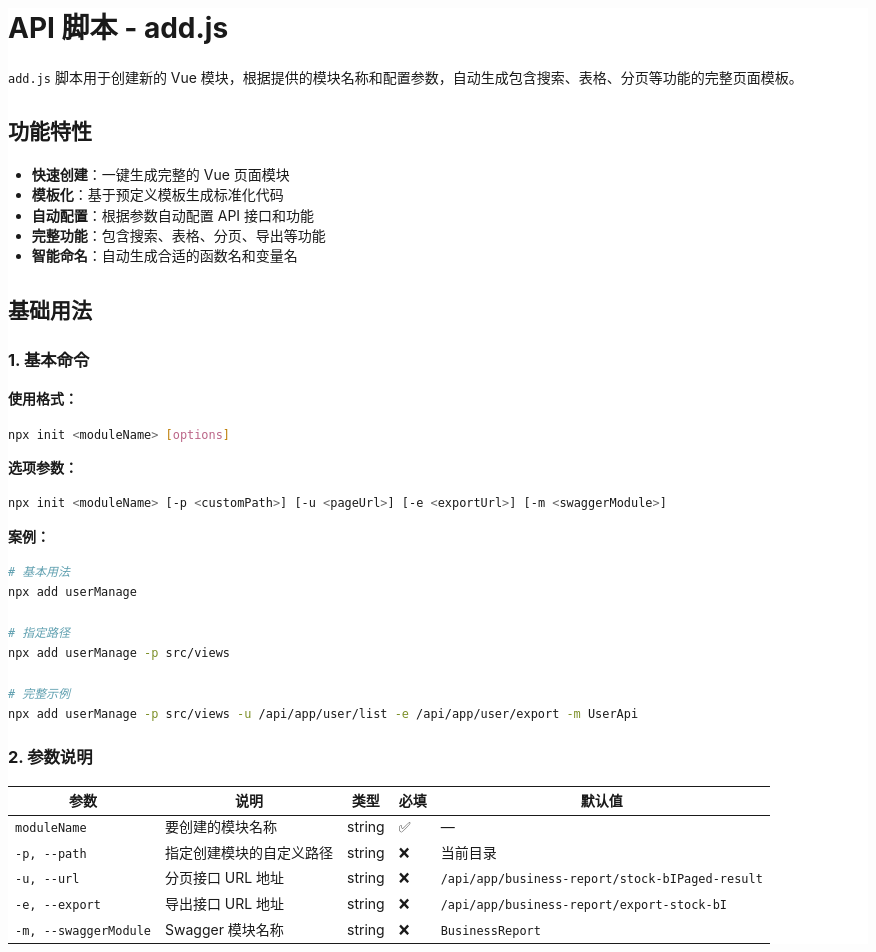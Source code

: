 # API 脚本 - add.js

`add.js` 脚本用于创建新的 Vue 模块，根据提供的模块名称和配置参数，自动生成包含搜索、表格、分页等功能的完整页面模板。

## 功能特性

- **快速创建**：一键生成完整的 Vue 页面模块
- **模板化**：基于预定义模板生成标准化代码
- **自动配置**：根据参数自动配置 API 接口和功能
- **完整功能**：包含搜索、表格、分页、导出等功能
- **智能命名**：自动生成合适的函数名和变量名

## 基础用法

### 1. 基本命令

**使用格式：**

```bash
npx init <moduleName> [options]
```

**选项参数：**

```bash
npx init <moduleName> [-p <customPath>] [-u <pageUrl>] [-e <exportUrl>] [-m <swaggerModule>]
```

**案例：**

```bash
# 基本用法
npx add userManage

# 指定路径
npx add userManage -p src/views

# 完整示例
npx add userManage -p src/views -u /api/app/user/list -e /api/app/user/export -m UserApi
```

### 2. 参数说明

| 参数                  | 说明                     | 类型   | 必填 | 默认值                                          |
| --------------------- | ------------------------ | ------ | ---- | ----------------------------------------------- |
| `moduleName`          | 要创建的模块名称         | string | ✅   | —                                               |
| `-p, --path`          | 指定创建模块的自定义路径 | string | ❌   | 当前目录                                        |
| `-u, --url`           | 分页接口 URL 地址        | string | ❌   | `/api/app/business-report/stock-bIPaged-result` |
| `-e, --export`        | 导出接口 URL 地址        | string | ❌   | `/api/app/business-report/export-stock-bI`      |
| `-m, --swaggerModule` | Swagger 模块名称         | string | ❌   | `BusinessReport`                                |
